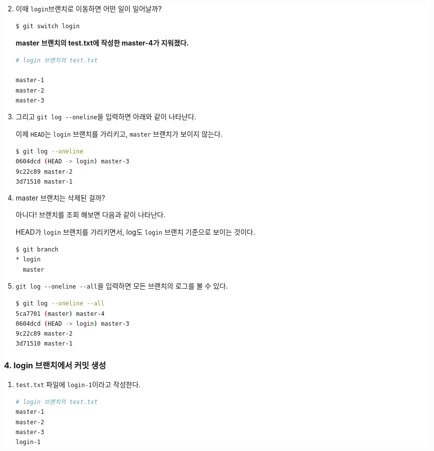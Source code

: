 2. 이때 `login`브랜치로 이동하면 어떤 일이 일어날까?
    
    ```bash
    $ git switch login
    ```
    
    **master 브랜치의 test.txt에 작성한 master-4가 지워졌다.**
    
    ```bash
    # login 브랜치의 test.txt
    
    master-1
    master-2
    master-3
    ```
    
3. 그리고 `git log --oneline`을 입력하면 아래와 같이 나타난다.
    
    이제 `HEAD`는 `login` 브랜치를 가리키고, `master` 브랜치가 보이지 않는다.
    
    ```bash
    $ git log --oneline
    0604dcd (HEAD -> login) master-3
    9c22c89 master-2
    3d71510 master-1
    ```
    
4. master 브랜치는 삭제된 걸까?
    
    아니다! 브랜치를 조회 해보면 다음과 같이 나타난다.
    
    HEAD가 `login` 브랜치를 가리키면서, log도 `login` 브랜치 기준으로 보이는 것이다.
    
    ```bash
    $ git branch
    * login
      master
    ```
    
5. `git log --oneline --all`을 입력하면 모든 브랜치의 로그를 볼 수 있다.
    
    ```bash
    $ git log --oneline --all
    5ca7701 (master) master-4
    0604dcd (HEAD -> login) master-3
    9c22c89 master-2
    3d71510 master-1
    ```

### 4. login 브랜치에서 커밋 생성

1. `test.txt` 파일에 `login-1`이라고 작성한다.
    
    ```bash
    # login 브랜치의 test.txt
    master-1
    master-2
    master-3
    login-1
    ```
    